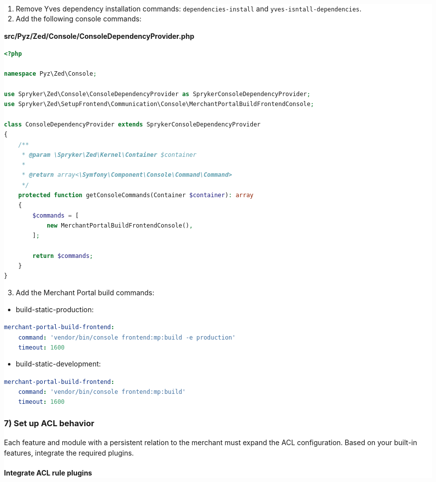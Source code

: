 1. Remove Yves dependency installation commands: `dependencies-install` and `yves-isntall-dependencies`.
2. Add the following console commands:

**src/Pyz/Zed/Console/ConsoleDependencyProvider.php**

```php
<?php

namespace Pyz\Zed\Console;

use Spryker\Zed\Console\ConsoleDependencyProvider as SprykerConsoleDependencyProvider;
use Spryker\Zed\SetupFrontend\Communication\Console\MerchantPortalBuildFrontendConsole;

class ConsoleDependencyProvider extends SprykerConsoleDependencyProvider
{
    /**
     * @param \Spryker\Zed\Kernel\Container $container
     *
     * @return array<\Symfony\Component\Console\Command\Command>
     */
    protected function getConsoleCommands(Container $container): array
    {
        $commands = [
            new MerchantPortalBuildFrontendConsole(),
        ];

        return $commands;
    }
}
```

3. Add the Merchant Portal build commands:

- build-static-production:

```yaml
merchant-portal-build-frontend:
    command: 'vendor/bin/console frontend:mp:build -e production'
    timeout: 1600
```

- build-static-development:

```yaml
merchant-portal-build-frontend:
    command: 'vendor/bin/console frontend:mp:build'
    timeout: 1600
```

### 7) Set up ACL behavior

Each feature and module with a persistent relation to the merchant must expand the ACL configuration. Based on your built-in features, integrate the required plugins.

#### Integrate ACL rule plugins
